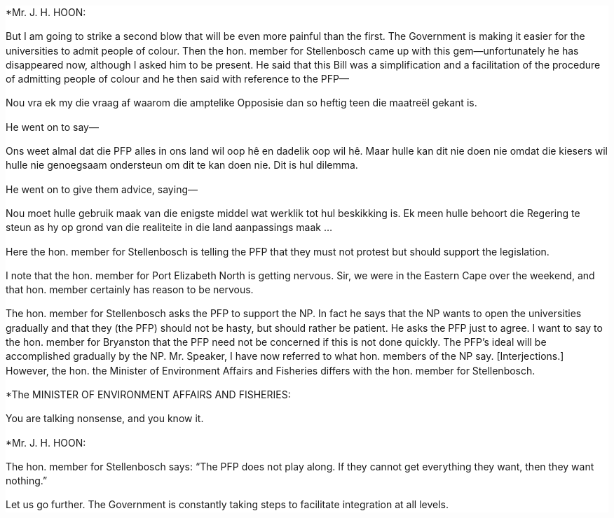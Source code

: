 <from>*Mr. <person refersTo="hansard_za">J. H. HOON</person>:</from>

<p>But I am going to strike a second blow that will be even more painful than the first. The Government is making it easier for the universities to admit people of colour. Then the hon. member for Stellenbosch came up with this gem&#x2014;unfortunately he has disappeared now, although I asked him to be present. He said that this Bill was a simplification and a facilitation of the procedure of admitting people of colour and he then said with reference to the PFP&#x2014;</p>

<block name="quote">Nou vra ek my die vraag af waarom die amptelike Opposisie dan so heftig teen die maatreël gekant is.</block>

<p>He went on to say&#x2014;</p>

<block name="quote">Ons weet almal dat die PFP alles in ons land wil oop hê en dadelik oop wil hê. Maar hulle kan dit nie doen nie omdat die kiesers wil hulle nie genoegsaam ondersteun om dit te kan doen nie. Dit is hul dilemma.</block>

<p>He went on to give them advice, saying&#x2014;</p>

<block name="quote">Nou moet hulle gebruik maak van die enigste middel wat werklik tot hul beskikking is. Ek meen hulle behoort die Regering te steun as hy op grond van die realiteite in die land aanpassings maak &#x2026;</block>

<p>Here the hon. member for Stellenbosch is telling the PFP that they must not protest but should support the legislation.</p>

<p>I note that the hon. member for Port Elizabeth North is getting nervous. Sir, we were in the Eastern Cape over the weekend, and that hon. member certainly has reason to be nervous.</p>

<p>The hon. member for Stellenbosch asks the PFP to support the NP. In fact he says that the NP wants to open the universities gradually and that they (the PFP) should not be hasty, but should rather be patient. He asks the PFP just to agree. I want to say to the hon. member for Bryanston that the PFP need not be concerned if this is not done quickly. The PFP&#x2019;s ideal will be accomplished gradually by the NP. Mr. Speaker, I have now referred to what hon. members of the NP say. [Interjections.] However, the hon. the Minister of Environment Affairs and Fisheries differs with the hon. member for Stellenbosch.</p>

</speech>

<speech by="#minister_of_environment_affairs_and_fisheries">

<from>*The <person refersTo="hansard_za">MINISTER OF ENVIRONMENT AFFAIRS AND FISHERIES</person>:</from>

<p>You are talking nonsense, and you know it.</p>

</speech>

<speech by="#hoon">

<from>*Mr. <person refersTo="hansard_za">J. H. HOON</person>:</from>

<p>The hon. member for Stellenbosch says: &#x201C;The PFP does not play <span class="col_9221-9222" refersTo="page_1117"/>along. If they cannot get everything they want, then they want nothing.&#x201D;</p>

<p>Let us go further. The Government is constantly taking steps to facilitate integration at all levels.</p>

</speech>
